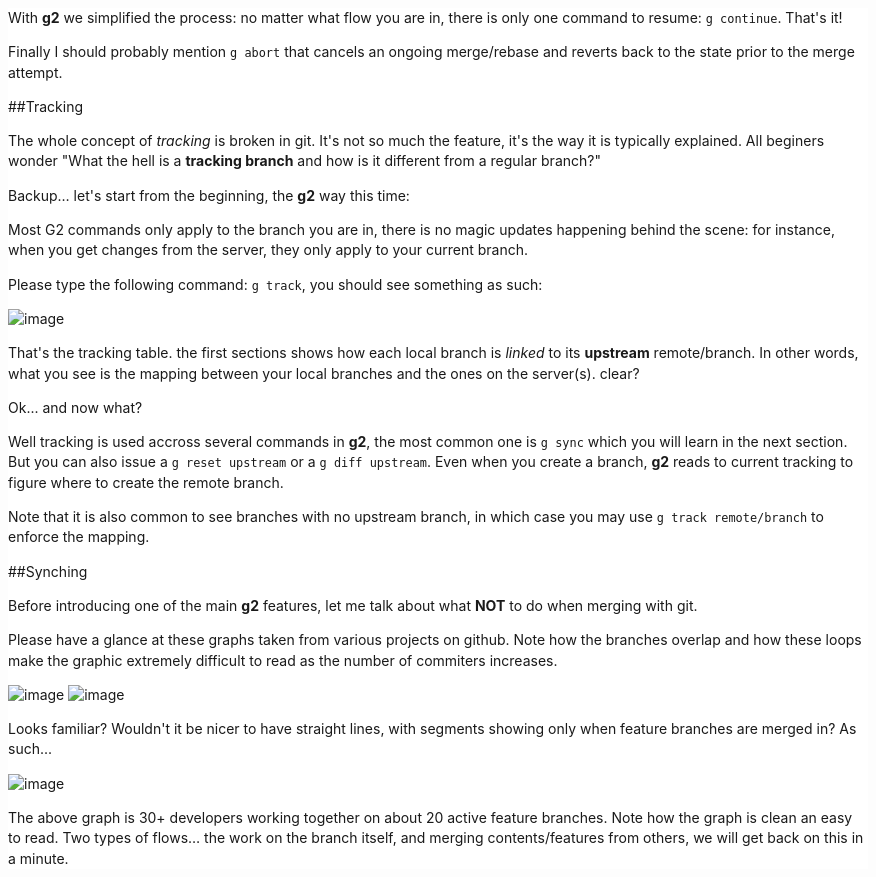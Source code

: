 With **g2** we simplified the process: no matter what flow you are in, there is only one command to resume: `g continue`. That's it!

Finally I should probably mention `g abort` that cancels an ongoing merge/rebase and reverts back to the state prior to the merge attempt.


##Tracking

The whole concept of _tracking_ is broken in git. It's not so much the feature, it's the way it is typically explained. All beginers wonder "What the hell is a **tracking branch** and how is it different from a regular branch?"

Backup… let's start from the beginning, the **g2** way this time:

Most G2 commands only apply to the branch you are in, there is no magic updates happening behind the scene: for instance, when you get changes from the server, they only apply to your current branch.

Please type the following command: `g track`, you should see something as such:

![image](http://orefalo.github.com/g2/images/track.png)

That's the tracking table. the first sections shows how each local branch is _linked_ to its **upstream** remote/branch. In other words, what you see is the mapping between your local branches and the ones on the server(s). clear?

Ok... and now what? 

Well tracking is used accross several commands in **g2**, the most common one is `g sync` which you will learn in the next section. But you can also issue a `g reset upstream` or a `g diff upstream`. Even when you create a branch, **g2** reads to current tracking to figure where to create the remote branch.

Note that it is also common to see branches with no upstream branch, in which case you may use `g track remote/branch` to enforce the mapping.


##Synching

Before introducing one of the main **g2** features, let me talk about what **NOT** to do when merging with git.  
    
Please have a glance at these graphs taken from various projects on github. Note how the branches overlap and how these loops make the graphic extremely difficult to read as the number of commiters increases.

![image](http://orefalo.github.com/g2/images/h2.jpg)
![image](http://orefalo.github.com/g2/images/h3.jpg)

Looks familiar? Wouldn't it be nicer to have straight lines, with segments showing only when feature branches are merged in? As such...

![image](http://orefalo.github.com/g2/images/good_branching.png)

The above graph is 30+ developers working together on about 20 active feature branches. Note how the graph is clean an easy to read. Two types of flows… the work on the branch itself, and merging contents/features from others, we will get back on this in a minute.
